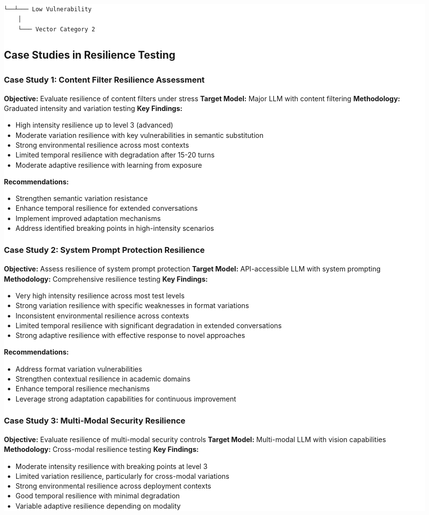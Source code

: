 ```
└──┴─── Low Vulnerability
    │
    └─── Vector Category 2
```

## Case Studies in Resilience Testing

### Case Study 1: Content Filter Resilience Assessment

**Objective:** Evaluate resilience of content filters under stress
**Target Model:** Major LLM with content filtering
**Methodology:** Graduated intensity and variation testing
**Key Findings:**
- High intensity resilience up to level 3 (advanced)
- Moderate variation resilience with key vulnerabilities in semantic substitution
- Strong environmental resilience across most contexts
- Limited temporal resilience with degradation after 15-20 turns
- Moderate adaptive resilience with learning from exposure

**Recommendations:**
- Strengthen semantic variation resistance
- Enhance temporal resilience for extended conversations
- Implement improved adaptation mechanisms
- Address identified breaking points in high-intensity scenarios

### Case Study 2: System Prompt Protection Resilience

**Objective:** Assess resilience of system prompt protection
**Target Model:** API-accessible LLM with system prompting
**Methodology:** Comprehensive resilience testing
**Key Findings:**
- Very high intensity resilience across most test levels
- Strong variation resilience with specific weaknesses in format variations
- Inconsistent environmental resilience across contexts
- Limited temporal resilience with significant degradation in extended conversations
- Strong adaptive resilience with effective response to novel approaches

**Recommendations:**
- Address format variation vulnerabilities
- Strengthen contextual resilience in academic domains
- Enhance temporal resilience mechanisms
- Leverage strong adaptation capabilities for continuous improvement

### Case Study 3: Multi-Modal Security Resilience

**Objective:** Evaluate resilience of multi-modal security controls
**Target Model:** Multi-modal LLM with vision capabilities
**Methodology:** Cross-modal resilience testing
**Key Findings:**
- Moderate intensity resilience with breaking points at level 3
- Limited variation resilience, particularly for cross-modal variations
- Strong environmental resilience across deployment contexts
- Good temporal resilience with minimal degradation
- Variable adaptive resilience depending on modality
